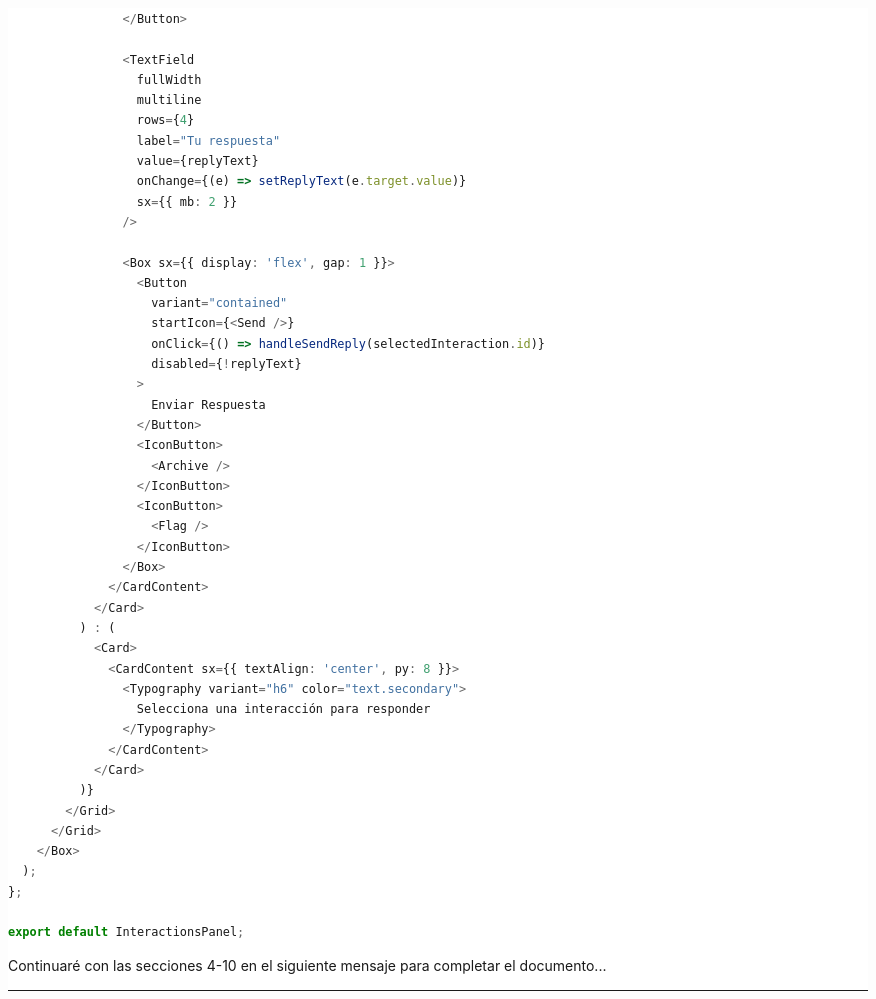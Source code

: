 ```typescript
                </Button>

                <TextField
                  fullWidth
                  multiline
                  rows={4}
                  label="Tu respuesta"
                  value={replyText}
                  onChange={(e) => setReplyText(e.target.value)}
                  sx={{ mb: 2 }}
                />

                <Box sx={{ display: 'flex', gap: 1 }}>
                  <Button
                    variant="contained"
                    startIcon={<Send />}
                    onClick={() => handleSendReply(selectedInteraction.id)}
                    disabled={!replyText}
                  >
                    Enviar Respuesta
                  </Button>
                  <IconButton>
                    <Archive />
                  </IconButton>
                  <IconButton>
                    <Flag />
                  </IconButton>
                </Box>
              </CardContent>
            </Card>
          ) : (
            <Card>
              <CardContent sx={{ textAlign: 'center', py: 8 }}>
                <Typography variant="h6" color="text.secondary">
                  Selecciona una interacción para responder
                </Typography>
              </CardContent>
            </Card>
          )}
        </Grid>
      </Grid>
    </Box>
  );
};

export default InteractionsPanel;
```

Continuaré con las secciones 4-10 en el siguiente mensaje para completar el documento...

---
